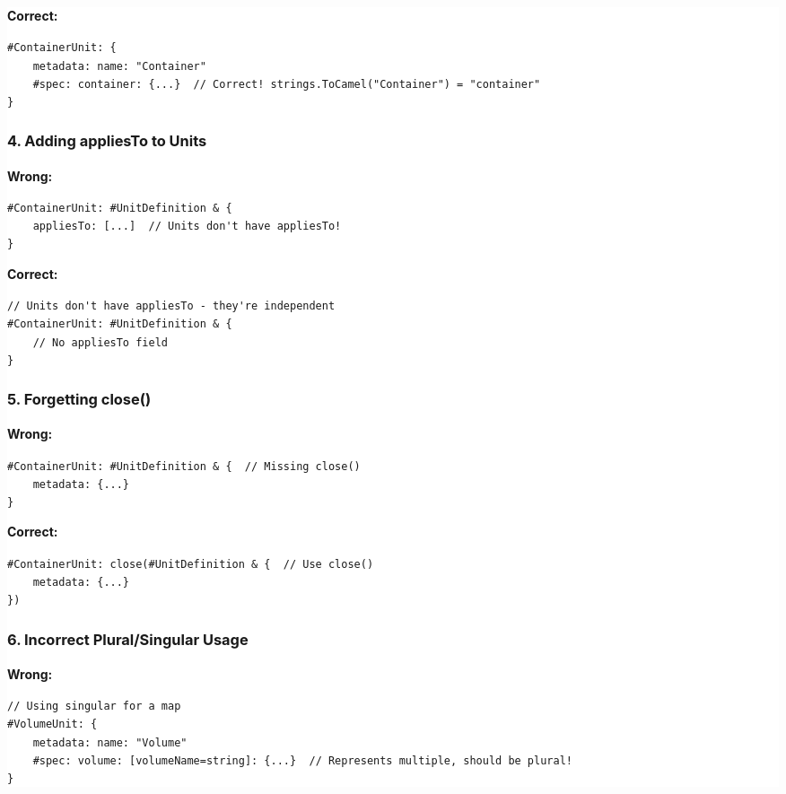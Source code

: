 **Correct:**

```cue
#ContainerUnit: {
    metadata: name: "Container"
    #spec: container: {...}  // Correct! strings.ToCamel("Container") = "container"
}
```

### 4. Adding appliesTo to Units

**Wrong:**

```cue
#ContainerUnit: #UnitDefinition & {
    appliesTo: [...]  // Units don't have appliesTo!
}
```

**Correct:**

```cue
// Units don't have appliesTo - they're independent
#ContainerUnit: #UnitDefinition & {
    // No appliesTo field
}
```

### 5. Forgetting close()

**Wrong:**

```cue
#ContainerUnit: #UnitDefinition & {  // Missing close()
    metadata: {...}
}
```

**Correct:**

```cue
#ContainerUnit: close(#UnitDefinition & {  // Use close()
    metadata: {...}
})
```

### 6. Incorrect Plural/Singular Usage

**Wrong:**

```cue
// Using singular for a map
#VolumeUnit: {
    metadata: name: "Volume"
    #spec: volume: [volumeName=string]: {...}  // Represents multiple, should be plural!
}
```
